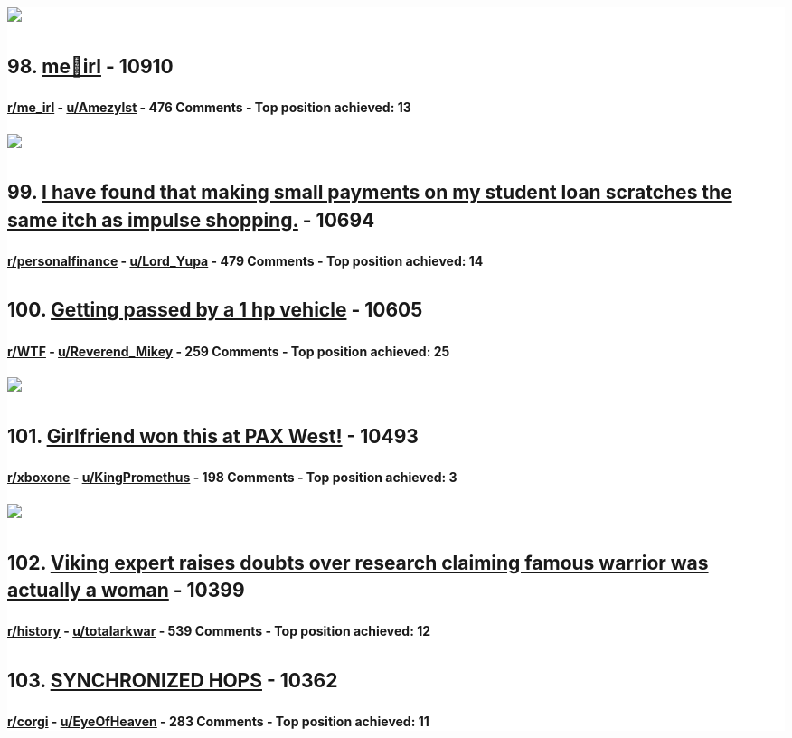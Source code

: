 <a href="https://www.youtube.com/watch?v=xrGAQCq9BMU&amp;feature=share"><img src="https://b.thumbs.redditmedia.com/GG4BuH2-J-eMVIigX6TbqKnpGNLoxaiSJtnFnJg3odA.jpg"></img></a>

## 98. [me🐸irl](http://reddit.com/r/me_irl/comments/707hrx/meirl/) - 10910
#### [r/me_irl](http://reddit.com/r/me_irl) - [u/Amezylst](http://reddit.com/u/Amezylst) - 476 Comments - Top position achieved: 13

<a href="https://imgur.com/xy3u5LO"><img src="https://b.thumbs.redditmedia.com/meYnk8tnCPTwQgVziIALs-grO9iSZLB4gDiZsZ6Wrgw.jpg"></img></a>

## 99. [I have found that making small payments on my student loan scratches the same itch as impulse shopping.](http://reddit.com/r/personalfinance/comments/7075jp/i_have_found_that_making_small_payments_on_my/) - 10694
#### [r/personalfinance](http://reddit.com/r/personalfinance) - [u/Lord_Yupa](http://reddit.com/u/Lord_Yupa) - 479 Comments - Top position achieved: 14

## 100. [Getting passed by a 1 hp vehicle](http://reddit.com/r/WTF/comments/70ahpi/getting_passed_by_a_1_hp_vehicle/) - 10605
#### [r/WTF](http://reddit.com/r/WTF) - [u/Reverend_Mikey](http://reddit.com/u/Reverend_Mikey) - 259 Comments - Top position achieved: 25

<a href="https://gfycat.com/gifs/detail/IckySpanishDarklingbeetle"><img src="image"></img></a>

## 101. [Girlfriend won this at PAX West!](http://reddit.com/r/xboxone/comments/70d2ln/girlfriend_won_this_at_pax_west/) - 10493
#### [r/xboxone](http://reddit.com/r/xboxone) - [u/KingPromethus](http://reddit.com/u/KingPromethus) - 198 Comments - Top position achieved: 3

<a href="https://i.imgur.com/BWbRkK6.jpg"><img src="https://b.thumbs.redditmedia.com/JN8wXt3KSGM9gq8j1IB7Du01HndwQ1WXDybE3rP66qM.jpg"></img></a>

## 102. [Viking expert raises doubts over research claiming famous warrior was actually a woman](http://reddit.com/r/history/comments/709cpp/viking_expert_raises_doubts_over_research/) - 10399
#### [r/history](http://reddit.com/r/history) - [u/totalarkwar](http://reddit.com/u/totalarkwar) - 539 Comments - Top position achieved: 12

## 103. [SYNCHRONIZED HOPS](http://reddit.com/r/corgi/comments/707r4z/synchronized_hops/) - 10362
#### [r/corgi](http://reddit.com/r/corgi) - [u/EyeOfHeaven](http://reddit.com/u/EyeOfHeaven) - 283 Comments - Top position achieved: 11
